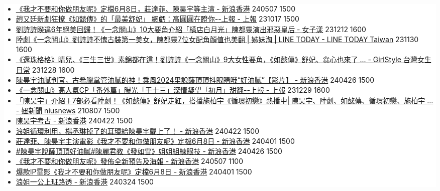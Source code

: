- [《我才不要和你做朋友呢》定檔6月8日，莊達菲、陳昊宇等主演 - 新浪香港](https://news.google.com/rss/articles/CBMihgJodHRwczovL3BvcnRhbC5zaW5hLmNvbS5oay9uZXdzLWNoaW5hL3NpbmEvMjAyNC8wNS8wNy84MzM4MjMvJUUzJTgwJThBJUU2JTg4JTkxJUU2JTg5JThEJUU0JUI4JThEJUU4JUE2JTgxJUU1JTkyJThDJUU0JUJEJUEwJUU1JTgxJTlBJUU2JTlDJThCJUU1JThGJThCJUU1JTkxJUEyJUUzJTgwJThCJUU1JUFFJTlBJUU2JUFBJTk0NiVFNiU5QyU4ODglRTYlOTclQTUlRUYlQkMlOEMlRTglOEUlOEElRTklODElOTQlRTglOEYlQjIlRTMlODAlODElRTklOTklQjMv0gEA?oc=5 "《我才不要和你做朋友呢》定檔6月8日，莊達菲、陳昊宇等主演 - 新浪香港") 240507 1500
- [趙又廷新劇狂撩《如懿傳》的「最美舒妃」 網虧：高圓圓在瞪你--上報 - 上報](https://news.google.com/rss/articles/CBMiPWh0dHBzOi8vd3d3LnVwbWVkaWEubWcvbmV3c19pbmZvLnBocD9UeXBlPTE5NiZTZXJpYWxObz0xODQ4NDDSAQA?oc=5 "趙又廷新劇狂撩《如懿傳》的「最美舒妃」 網虧：高圓圓在瞪你--上報 - 上報") 231017 1500
- [劉詩詩睽違6年絕美回歸！《一念關山》10大要角介紹「橫店白月光」陳都靈演出邪惡皇后 - 女子漾](https://news.google.com/rss/articles/CBMiMGh0dHBzOi8vd29tYW4udWRuLmNvbS93b21hbi9zdG9yeS8xMjMxNjQvNzYyODk4OdIBNGh0dHBzOi8vd29tYW4udWRuLmNvbS93b21hbi9hbXAvc3RvcnkvMTIzMTY0Lzc2Mjg5ODk?oc=5 "劉詩詩睽違6年絕美回歸！《一念關山》10大要角介紹「橫店白月光」陳都靈演出邪惡皇后 - 女子漾") 231212 1600
- [陸劇《一念關山》劉詩詩不愧古裝第一美女，陳都靈7位女配角顏值也美翻 | 姊妹淘 | LINE TODAY - LINE TODAY Taiwan](https://news.google.com/rss/articles/CBMiK2h0dHBzOi8vdG9kYXkubGluZS5tZS90dy92Mi9hcnRpY2xlLzdONThqWmvSAS9odHRwczovL3RvZGF5LmxpbmUubWUvdHcvdjIvYW1wL2FydGljbGUvN041OGpaaw?oc=5 "陸劇《一念關山》劉詩詩不愧古裝第一美女，陳都靈7位女配角顏值也美翻 | 姊妹淘 | LINE TODAY - LINE TODAY Taiwan") 231130 1600
- [《還珠格格》晴兒、《三生三世》素錦都在這！劉詩詩《一念關山》9大女性要角，《如懿傳》舒妃、惢心也來了 ... - GirlStyle 台灣女生日常](https://news.google.com/rss/articles/CBMihAFodHRwczovL2dpcmxzdHlsZS5jb20vdHcvYXJ0aWNsZS80NDE4ODYvJUU0JUI4JTgwJUU1JUJGJUI1JUU5JTk3JTlDJUU1JUIxJUIxLSVFNSU4QSU4OSVFOCVBOSVBOSVFOCVBOSVBOS0lRTUlQTUlQjMlRTklODUlOEQlRTglQTclOTLSAQA?oc=5 "《還珠格格》晴兒、《三生三世》素錦都在這！劉詩詩《一念關山》9大女性要角，《如懿傳》舒妃、惢心也來了 ... - GirlStyle 台灣女生日常") 231228 1600
- [陳昊宇油膩判官，古希臘掌管油膩的神！乘風2024里說薩頂頂抖眼睛哦“好油膩”【影片】 - 新浪香港](https://news.google.com/rss/articles/CBMiggJodHRwczovL3BvcnRhbC5zaW5hLmNvbS5oay9kcmFtYXMvd2VpYm9kcmFtYXMvMjAyNC8wNC8yNi84MjMyMzYvJUU5JTk5JUIzJUU2JTk4JThBJUU1JUFFJTg3JUU2JUIyJUI5JUU4JTg2JUE5JUU1JTg4JUE0JUU1JUFFJTk4JUVGJUJDJThDJUU1JThGJUE0JUU1JUI4JThDJUU4JTg3JTk4JUU2JThFJThDJUU3JUFFJUExJUU2JUIyJUI5JUU4JTg2JUE5JUU3JTlBJTg0JUU3JUE1JTlFJUVGJUJDJTgxJUU0JUI5JTk4JUU5JUEyJUE4MjAyNCVFOSU4NyU4Qy_SAQA?oc=5 "陳昊宇油膩判官，古希臘掌管油膩的神！乘風2024里說薩頂頂抖眼睛哦“好油膩”【影片】 - 新浪香港") 240426 1500
- [《一念關山》高人氣CP「番外篇」曝光「于十三」深情凝望「初月」甜翻--上報 - 上報](https://news.google.com/rss/articles/CBMiPWh0dHBzOi8vd3d3LnVwbWVkaWEubWcvbmV3c19pbmZvLnBocD9UeXBlPTE5NiZTZXJpYWxObz0xOTA4NzDSAQA?oc=5 "《一念關山》高人氣CP「番外篇」曝光「于十三」深情凝望「初月」甜翻--上報 - 上報") 231229 1600
- [「陳昊宇」介紹＋7部必看陸劇！《如懿傳》舒妃走紅，搭擋施柏宇《循環初戀》熱播中| 陳昊宇、陸劇、如懿傳、循環初戀、施柏宇 ... - 妞新聞 niusnews](https://news.google.com/rss/articles/CBMiI2h0dHBzOi8vd3d3Lm5pdXNuZXdzLmNvbS89UDA4ZjN3ODEx0gEA?oc=5 "「陳昊宇」介紹＋7部必看陸劇！《如懿傳》舒妃走紅，搭擋施柏宇《循環初戀》熱播中| 陳昊宇、陸劇、如懿傳、循環初戀、施柏宇 ... - 妞新聞 niusnews") 210807 1500
- [陳昊宇考古 - 新浪香港](https://news.google.com/rss/articles/CBMidmh0dHBzOi8vcG9ydGFsLnNpbmEuY29tLmhrL2VudGVydGFpbm1lbnQvd2VpYm9zaW5hZW50LzIwMjQvMDQvMjIvODE3Njg2LyVFOSU5OSVCMyVFNiU5OCU4QSVFNSVBRSU4NyVFOCU4MCU4MyVFNSU4RiVBNC_SAQA?oc=5 "陳昊宇考古 - 新浪香港") 240422 1500
- [浪姐循環利用，楊丞琳掉了的耳環給陳昊宇戴上了！ - 新浪香港](https://news.google.com/rss/articles/CBMihwJodHRwczovL3BvcnRhbC5zaW5hLmNvbS5oay9kcmFtYXMvd2VpYm9kcmFtYXMvMjAyNC8wNC8yMi84MTcyOTEvJUU2JUI1JUFBJUU1JUE3JTkwJUU1JUJFJUFBJUU3JTkyJUIwJUU1JTg4JUE5JUU3JTk0JUE4JUVGJUJDJThDJUU2JUE1JThBJUU0JUI4JTlFJUU3JTkwJUIzJUU2JThFJTg5JUU0JUJBJTg2JUU3JTlBJTg0JUU4JTgwJUIzJUU3JTkyJUIwJUU3JUI1JUE2JUU5JTk5JUIzJUU2JTk4JThBJUU1JUFFJTg3JUU2JTg4JUI0JUU0JUI4JThBJUU0JUJBJTg2L9IBAA?oc=5 "浪姐循環利用，楊丞琳掉了的耳環給陳昊宇戴上了！ - 新浪香港") 240422 1500
- [莊達菲、陳昊宇主演電影《我才不要和你做朋友呢》定檔6月8日 - 新浪香港](https://news.google.com/rss/articles/CBMihAJodHRwczovL3BvcnRhbC5zaW5hLmNvbS5oay9uZXdzLWNoaW5hL3NpbmEvMjAyNC8wNC8wMS83OTU4NDIvJUU4JThFJThBJUU5JTgxJTk0JUU4JThGJUIyJUUzJTgwJTgxJUU5JTk5JUIzJUU2JTk4JThBJUU1JUFFJTg3JUU0JUI4JUJCJUU2JUJDJTk0JUU5JTlCJUJCJUU1JUJEJUIxJUUzJTgwJThBJUU2JTg4JTkxJUU2JTg5JThEJUU0JUI4JThEJUU4JUE2JTgxJUU1JTkyJThDJUU0JUJEJUEwJUU1JTgxJTlBJUU2JTlDJThCJUU1JThGJThCJUU1JTkxJUEyL9IBAA?oc=5 "莊達菲、陳昊宇主演電影《我才不要和你做朋友呢》定檔6月8日 - 新浪香港") 240401 1500
- [#陳昊宇說薩頂頂好油膩#陳麗君教《發如雪》姐姐組練眼技 - 新浪香港](https://news.google.com/rss/articles/CBMihwJodHRwczovL3BvcnRhbC5zaW5hLmNvbS5oay9kcmFtYXMvd2VpYm9kcmFtYXMvMjAyNC8wNC8yNi84MjI3NzEvJUU5JTk5JUIzJUU2JTk4JThBJUU1JUFFJTg3JUU4JUFBJUFBJUU4JTk2JUE5JUU5JUEwJTgyJUU5JUEwJTgyJUU1JUE1JUJEJUU2JUIyJUI5JUU4JTg2JUE5JUU5JTk5JUIzJUU5JUJBJTk3JUU1JTkwJTlCJUU2JTk1JTk5JUUzJTgwJThBJUU3JTk5JUJDJUU1JUE2JTgyJUU5JTlCJUFBJUUzJTgwJThCJUU1JUE3JTkwJUU1JUE3JTkwJUU3JUI1JTg0L9IBAA?oc=5 "#陳昊宇說薩頂頂好油膩#陳麗君教《發如雪》姐姐組練眼技 - 新浪香港") 240426 1500
- [《我才不要和你做朋友呢》發佈全新預告及海報 - 新浪香港](https://news.google.com/rss/articles/CBMi_gFodHRwczovL3BvcnRhbC5zaW5hLmNvbS5oay9lbnRlcnRhaW5tZW50L3NpbmEvMjAyNC8wNS8wNy84MzM1ODEvJUUzJTgwJThBJUU2JTg4JTkxJUU2JTg5JThEJUU0JUI4JThEJUU4JUE2JTgxJUU1JTkyJThDJUU0JUJEJUEwJUU1JTgxJTlBJUU2JTlDJThCJUU1JThGJThCJUU1JTkxJUEyJUUzJTgwJThCJUU3JTk5JUJDJUU0JUJEJTg4JUU1JTg1JUE4JUU2JTk2JUIwJUU5JUEwJTkwJUU1JTkxJThBJUU1JThGJThBJUU2JUI1JUI3JUU1JUEwJUIxL9IBAA?oc=5 "《我才不要和你做朋友呢》發佈全新預告及海報 - 新浪香港") 240507 1100
- [爆款IP電影《我才不要和你做朋友呢》定檔6月8日 - 新浪香港](https://news.google.com/rss/articles/CBMi-QFodHRwczovL3BvcnRhbC5zaW5hLmNvbS5oay9lbnRlcnRhaW5tZW50L3NpbmEvMjAyNC8wNC8wMS83OTYwNzcvJUU3JTg4JTg2JUU2JUFDJUJFaXAlRTklOUIlQkIlRTUlQkQlQjElRTMlODAlOEElRTYlODglOTElRTYlODklOEQlRTQlQjglOEQlRTglQTYlODElRTUlOTIlOEMlRTQlQkQlQTAlRTUlODElOUElRTYlOUMlOEIlRTUlOEYlOEIlRTUlOTElQTIlRTMlODAlOEIlRTUlQUUlOUElRTYlQUElOTQ2JUU2JTlDJTg4OCVFNiU5NyVBNS_SAQA?oc=5 "爆款IP電影《我才不要和你做朋友呢》定檔6月8日 - 新浪香港") 240401 1500
- [浪姐一公上班路透 - 新浪香港](https://news.google.com/rss/articles/CBMikQFodHRwczovL3BvcnRhbC5zaW5hLmNvbS5oay9lbnRlcnRhaW5tZW50L3dlaWJvc2luYWVudC8yMDI0LzAzLzI0Lzc4ODA2My8lRTYlQjUlQUElRTUlQTclOTAlRTQlQjglODAlRTUlODUlQUMlRTQlQjglOEElRTclOEYlQUQlRTglQjclQUYlRTklODAlOEYv0gEA?oc=5 "浪姐一公上班路透 - 新浪香港") 240324 1500